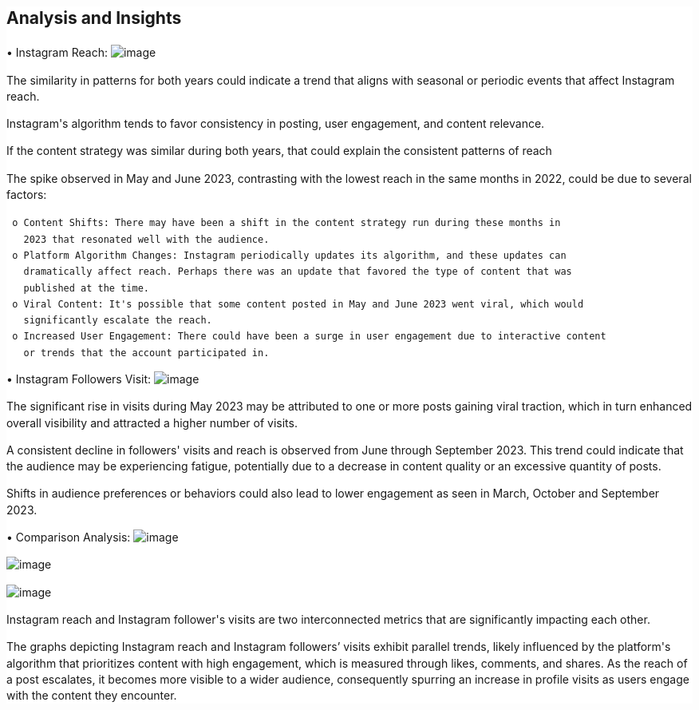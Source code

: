 ## Analysis and Insights
•	Instagram Reach:
![image](https://github.com/Shalini006Minj/Instagram-Analytics-Insights-Data-Preparation-and-Impact-Analysis/assets/138965178/cdd5f2d0-96da-4d8a-80ea-68a5bd59eaac)

The similarity in patterns for both years could indicate a trend that aligns with seasonal or periodic events that affect Instagram reach. 

Instagram's algorithm tends to favor consistency in posting, user engagement, and content relevance. 

If the content strategy was similar during both years, that could explain the consistent patterns of reach

The spike observed in May and June 2023, contrasting with the lowest reach in the same months in 2022, could be due to several factors:

     o Content Shifts: There may have been a shift in the content strategy run during these months in 
       2023 that resonated well with the audience.
     o Platform Algorithm Changes: Instagram periodically updates its algorithm, and these updates can 
       dramatically affect reach. Perhaps there was an update that favored the type of content that was 
       published at the time.
     o Viral Content: It's possible that some content posted in May and June 2023 went viral, which would 
       significantly escalate the reach.
     o Increased User Engagement: There could have been a surge in user engagement due to interactive content 
       or trends that the account participated in.
       
•	Instagram Followers Visit:
![image](https://github.com/Shalini006Minj/Instagram-Analytics-Insights-Data-Preparation-and-Impact-Analysis/assets/138965178/d692de2f-7c42-4eb3-907a-7ee96d927df8)

The significant rise in visits during May 2023 may be attributed to one or more posts gaining viral traction, which in turn enhanced overall visibility and attracted a higher number of visits.

A consistent decline in followers' visits and reach is observed from June through September 2023. This trend could indicate that the audience may be experiencing fatigue, potentially due to a decrease in content quality or an excessive quantity of posts.

Shifts in audience preferences or behaviors could also lead to lower engagement as seen in March, October and September 2023.

•	Comparison Analysis:
![image](https://github.com/Shalini006Minj/Instagram-Analytics-Insights-Data-Preparation-and-Impact-Analysis/assets/138965178/1876ab10-087e-4957-be2b-4ad9fbc52b77)

![image](https://github.com/Shalini006Minj/Instagram-Analytics-Insights-Data-Preparation-and-Impact-Analysis/assets/138965178/de588722-8ee5-415e-a59e-7f9a7737a901)

![image](https://github.com/Shalini006Minj/Instagram-Analytics-Insights-Data-Preparation-and-Impact-Analysis/assets/138965178/ad7c0a61-e683-4b68-8614-afbeea86b270)

Instagram reach and Instagram follower's visits are two interconnected metrics that are significantly impacting each other. 

The graphs depicting Instagram reach and Instagram followers’ visits exhibit parallel trends, likely influenced by the platform's algorithm that prioritizes content with high engagement, which is measured through likes, comments, and shares. As the reach of a post escalates, it becomes more visible to a wider audience, consequently spurring an increase in profile visits as users engage with the content they encounter.
